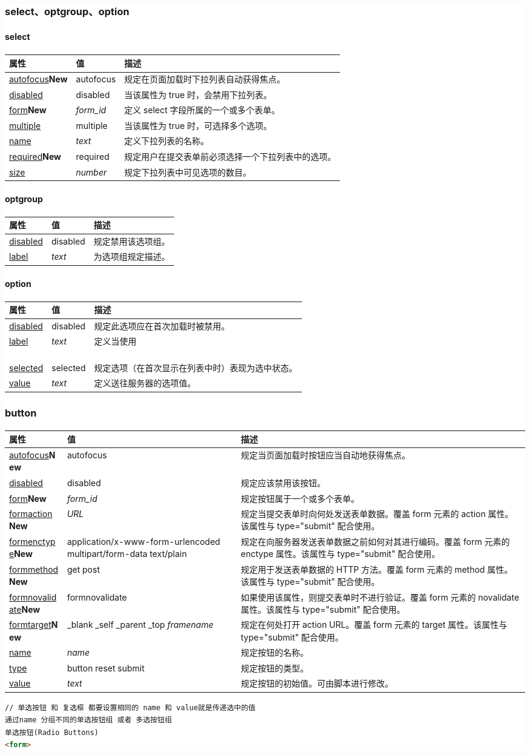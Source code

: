 ### select、optgroup、option

#### select

| 属性                                                         | 值        | 描述                                               |
| :----------------------------------------------------------- | :-------- | :------------------------------------------------- |
| [autofocus](https://www.runoob.com/tags/att-select-autofocus.html)**New** | autofocus | 规定在页面加载时下拉列表自动获得焦点。             |
| [disabled](https://www.runoob.com/tags/att-select-disabled.html) | disabled  | 当该属性为 true 时，会禁用下拉列表。               |
| [form](https://www.runoob.com/tags/att-select-form.html)**New** | *form_id* | 定义 select 字段所属的一个或多个表单。             |
| [multiple](https://www.runoob.com/tags/att-select-multiple.html) | multiple  | 当该属性为 true 时，可选择多个选项。               |
| [name](https://www.runoob.com/tags/att-select-name.html)     | *text*    | 定义下拉列表的名称。                               |
| [required](https://www.runoob.com/tags/att-select-required.html)**New** | required  | 规定用户在提交表单前必须选择一个下拉列表中的选项。 |
| [size](https://www.runoob.com/tags/att-select-size.html)     | *number*  | 规定下拉列表中可见选项的数目。                     |
#### optgroup

| 属性                                                         | 值       | 描述               |
| :----------------------------------------------------------- | :------- | :----------------- |
| [disabled](https://www.runoob.com/tags/att-optgroup-disabled.html) | disabled | 规定禁用该选项组。 |
| [label](https://www.runoob.com/tags/att-optgroup-label.html) | *text*   | 为选项组规定描述。 |
#### option

| 属性                                                         | 值       | 描述                                             |
| :----------------------------------------------------------- | :------- | :----------------------------------------------- |
| [disabled](https://www.runoob.com/tags/att-option-disabled.html) | disabled | 规定此选项应在首次加载时被禁用。                 |
| [label](https://www.runoob.com/tags/att-option-label.html)   | *text*   | 定义当使用 <optgroup> 时所使用的标注。           |
| [selected](https://www.runoob.com/tags/att-option-selected.html) | selected | 规定选项（在首次显示在列表中时）表现为选中状态。 |
| [value](https://www.runoob.com/tags/att-option-value.html)   | *text*   | 定义送往服务器的选项值。                         |
### button

| 属性                                                         | 值                                                           | 描述                                                         |
| :----------------------------------------------------------- | :----------------------------------------------------------- | :----------------------------------------------------------- |
| [autofocus](https://www.runoob.com/tags/att-button-autofocus.html)**New** | autofocus                                                    | 规定当页面加载时按钮应当自动地获得焦点。                     |
| [disabled](https://www.runoob.com/tags/att-button-disabled.html) | disabled                                                     | 规定应该禁用该按钮。                                         |
| [form](https://www.runoob.com/tags/att-button-form.html)**New** | *form_id*                                                    | 规定按钮属于一个或多个表单。                                 |
| [formaction](https://www.runoob.com/tags/att-button-formaction.html)**New** | *URL*                                                        | 规定当提交表单时向何处发送表单数据。覆盖 form 元素的 action 属性。该属性与 type="submit" 配合使用。 |
| [formenctype](https://www.runoob.com/tags/att-button-formenctype.html)**New** | application/x-www-form-urlencoded multipart/form-data text/plain | 规定在向服务器发送表单数据之前如何对其进行编码。覆盖 form 元素的 enctype 属性。该属性与 type="submit" 配合使用。 |
| [formmethod](https://www.runoob.com/tags/att-button-formmethod.html)**New** | get post                                                     | 规定用于发送表单数据的 HTTP 方法。覆盖 form 元素的 method 属性。该属性与 type="submit" 配合使用。 |
| [formnovalidate](https://www.runoob.com/tags/att-button-formnovalidate.html)**New** | formnovalidate                                               | 如果使用该属性，则提交表单时不进行验证。覆盖 form 元素的 novalidate 属性。该属性与 type="submit" 配合使用。 |
| [formtarget](https://www.runoob.com/tags/att-button-formtarget.html)**New** | _blank _self _parent _top *framename*                        | 规定在何处打开 action URL。覆盖 form 元素的 target 属性。该属性与 type="submit" 配合使用。 |
| [name](https://www.runoob.com/tags/att-button-name.html)     | *name*                                                       | 规定按钮的名称。                                             |
| [type](https://www.runoob.com/tags/att-button-type.html)     | button reset submit                                          | 规定按钮的类型。                                             |
| [value](https://www.runoob.com/tags/att-button-value.html)   | *text*                                                       | 规定按钮的初始值。可由脚本进行修改。                         |
```html
// 单选按钮 和 复选框 都要设置相同的 name 和 value就是传递选中的值
通过name 分组不同的单选按钮组 或者 多选按钮组
单选按钮(Radio Buttons) 
<form>
```